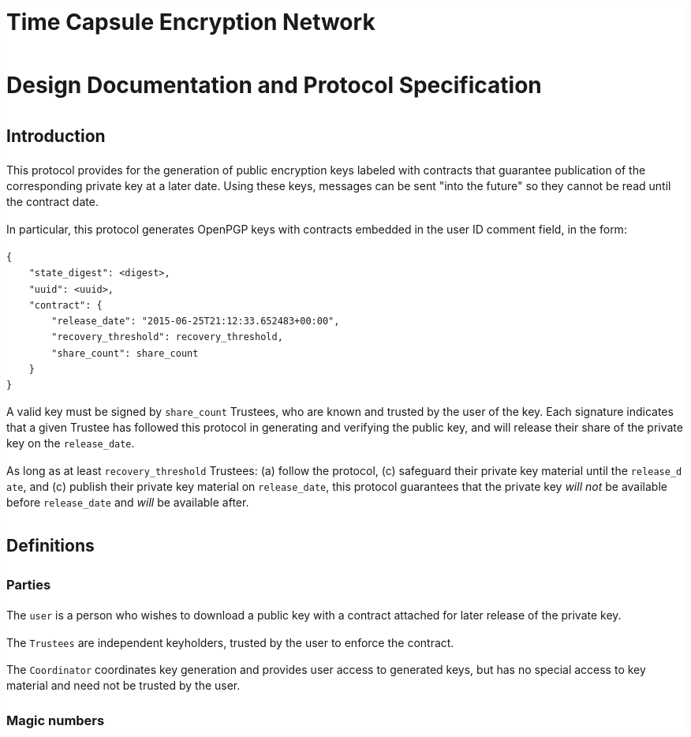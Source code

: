 Time Capsule Encryption Network
============================
Design Documentation and Protocol Specification
============================

## Introduction

This protocol provides for the generation of public encryption keys labeled with contracts that guarantee publication
of the corresponding private key at a later date. Using these keys, messages can be sent "into the future" so they
cannot be read until the contract date.

In particular, this protocol generates OpenPGP keys with contracts embedded in the user ID comment field, in the form:

    {
        "state_digest": <digest>, 
        "uuid": <uuid>, 
        "contract": {
            "release_date": "2015-06-25T21:12:33.652483+00:00", 
            "recovery_threshold": recovery_threshold, 
            "share_count": share_count
        }
    }

A valid key must be signed by `share_count` Trustees, who are known and trusted by the user of the key. Each signature indicates 
that a given Trustee has followed this protocol in generating and verifying the public key, and will release their share
of the private key on the `release_date`.

As long as at least `recovery_threshold` Trustees: (a) follow the protocol, (c) safeguard their private key material until the
`release_date`, and (c) publish their private key material on `release_date`, this protocol guarantees that the private 
key *will not* be available before `release_date` and *will* be available after.

## Definitions

### Parties

The `user` is a person who wishes to download a public key with a contract attached for later release of the private key.

The `Trustees` are independent keyholders, trusted by the user to enforce the contract.

The `Coordinator` coordinates key generation and provides user access to generated keys, but has no special access to 
key material and need not be trusted by the user.

### Magic numbers
